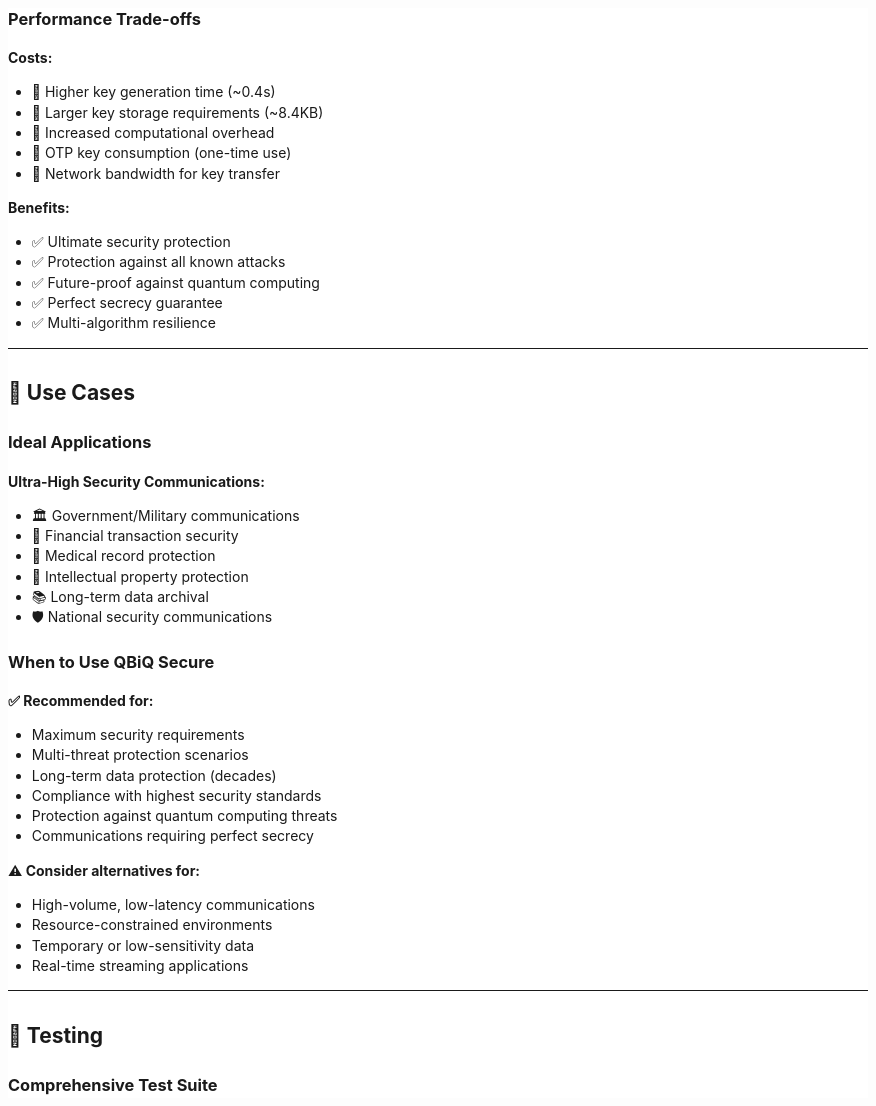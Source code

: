 ### Performance Trade-offs

**Costs:**
- 🔄 Higher key generation time (~0.4s)
- 🔄 Larger key storage requirements (~8.4KB)
- 🔄 Increased computational overhead
- 🔄 OTP key consumption (one-time use)
- 🔄 Network bandwidth for key transfer

**Benefits:**
- ✅ Ultimate security protection
- ✅ Protection against all known attacks
- ✅ Future-proof against quantum computing
- ✅ Perfect secrecy guarantee
- ✅ Multi-algorithm resilience

---

## 🎯 Use Cases

### Ideal Applications

**Ultra-High Security Communications:**
- 🏛️ Government/Military communications
- 🏦 Financial transaction security
- 🏥 Medical record protection
- 🔬 Intellectual property protection
- 📚 Long-term data archival
- 🛡️ National security communications

### When to Use QBiQ Secure

**✅ Recommended for:**
- Maximum security requirements
- Multi-threat protection scenarios
- Long-term data protection (decades)
- Compliance with highest security standards
- Protection against quantum computing threats
- Communications requiring perfect secrecy

**⚠️ Consider alternatives for:**
- High-volume, low-latency communications
- Resource-constrained environments
- Temporary or low-sensitivity data
- Real-time streaming applications

---

## 🧪 Testing

### Comprehensive Test Suite
